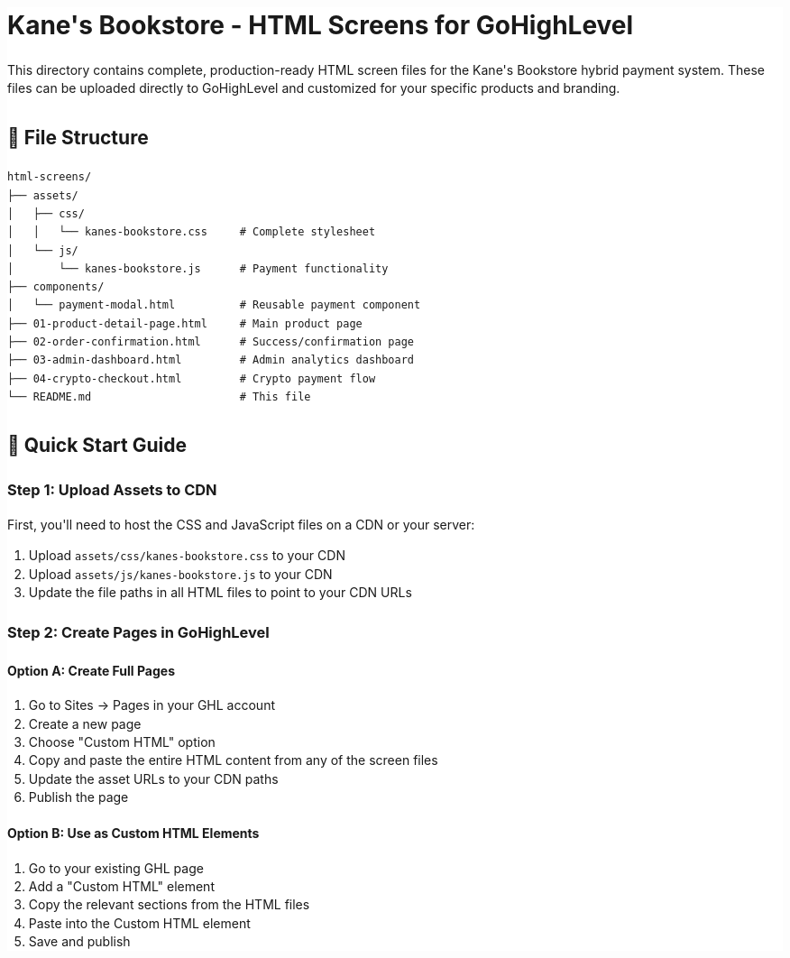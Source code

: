 # Kane's Bookstore - HTML Screens for GoHighLevel

This directory contains complete, production-ready HTML screen files for the Kane's Bookstore hybrid payment system. These files can be uploaded directly to GoHighLevel and customized for your specific products and branding.

## 📁 File Structure

```
html-screens/
├── assets/
│   ├── css/
│   │   └── kanes-bookstore.css     # Complete stylesheet
│   └── js/
│       └── kanes-bookstore.js      # Payment functionality
├── components/
│   └── payment-modal.html          # Reusable payment component
├── 01-product-detail-page.html     # Main product page
├── 02-order-confirmation.html      # Success/confirmation page
├── 03-admin-dashboard.html         # Admin analytics dashboard
├── 04-crypto-checkout.html         # Crypto payment flow
└── README.md                       # This file
```

## 🚀 Quick Start Guide

### Step 1: Upload Assets to CDN

First, you'll need to host the CSS and JavaScript files on a CDN or your server:

1. Upload `assets/css/kanes-bookstore.css` to your CDN
2. Upload `assets/js/kanes-bookstore.js` to your CDN
3. Update the file paths in all HTML files to point to your CDN URLs

### Step 2: Create Pages in GoHighLevel

#### Option A: Create Full Pages

1. Go to Sites → Pages in your GHL account
2. Create a new page
3. Choose "Custom HTML" option
4. Copy and paste the entire HTML content from any of the screen files
5. Update the asset URLs to your CDN paths
6. Publish the page

#### Option B: Use as Custom HTML Elements

1. Go to your existing GHL page
2. Add a "Custom HTML" element
3. Copy the relevant sections from the HTML files
4. Paste into the Custom HTML element
5. Save and publish
